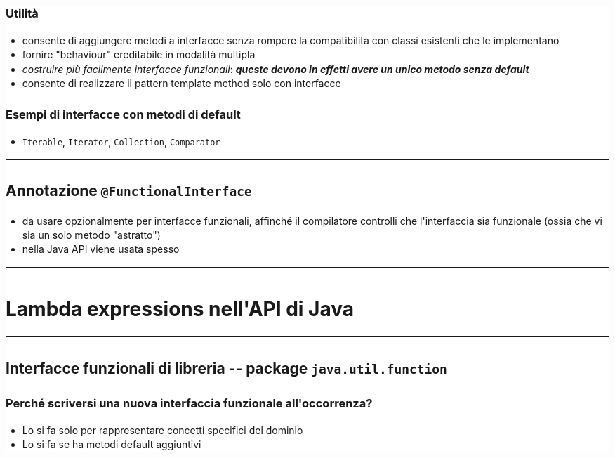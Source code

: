 



  
### Utilità



*  consente di aggiungere metodi a interfacce senza rompere la compatibilità con classi esistenti che le implementano
*  fornire "behaviour" ereditabile in modalità multipla
*  *costruire più facilmente interfacce funzionali*: *__queste devono in effetti avere un unico metodo senza default__*
*  consente di realizzare il pattern template method solo con interfacce



  
### Esempi di interfacce con metodi di default



*  `Iterable`, `Iterator`, `Collection`, `Comparator`

---

##  Annotazione `@FunctionalInterface`

*  da usare opzionalmente per interfacce funzionali, affinché il compilatore controlli che l'interfaccia sia funzionale (ossia che vi sia un solo metodo "astratto")
*  nella Java API viene usata spesso






---


# Lambda expressions nell'API di Java

---



## Interfacce funzionali di libreria -- package `java.util.function`


    
### Perché scriversi una nuova interfaccia funzionale all'occorrenza?



*  Lo si fa solo per rappresentare concetti specifici del dominio
*  Lo si fa se ha metodi default aggiuntivi


